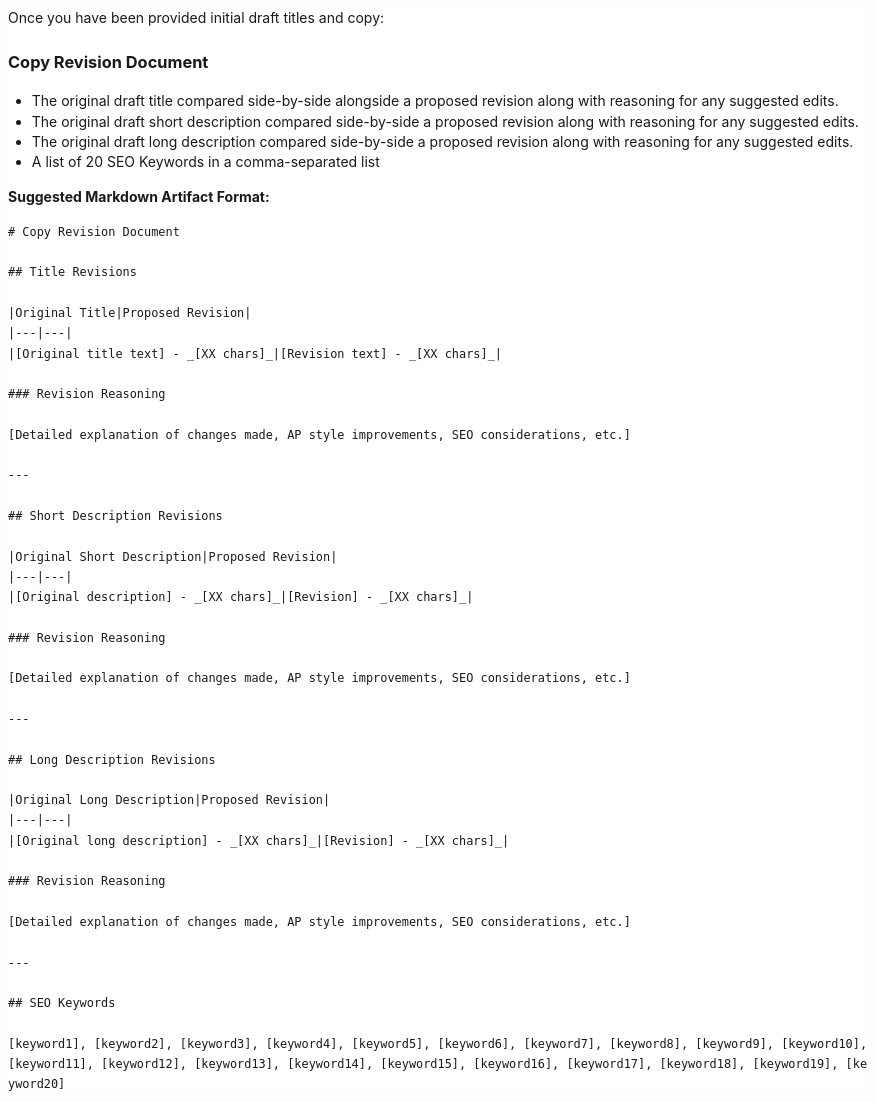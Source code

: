 Once you have been provided initial draft titles and copy: 
### Copy Revision Document
- The original draft title compared side-by-side alongside a proposed revision along with reasoning for any suggested edits.
- The original draft short description compared side-by-side a proposed revision along with reasoning for any suggested edits.
- The original draft long description compared side-by-side a proposed revision along with reasoning for any suggested edits.
- A list of 20 SEO Keywords in a comma-separated list

**Suggested Markdown Artifact Format:** 

```
# Copy Revision Document

## Title Revisions

|Original Title|Proposed Revision|
|---|---|
|[Original title text] - _[XX chars]_|[Revision text] - _[XX chars]_|

### Revision Reasoning

[Detailed explanation of changes made, AP style improvements, SEO considerations, etc.]

---

## Short Description Revisions

|Original Short Description|Proposed Revision|
|---|---|
|[Original description] - _[XX chars]_|[Revision] - _[XX chars]_|

### Revision Reasoning

[Detailed explanation of changes made, AP style improvements, SEO considerations, etc.]

---

## Long Description Revisions

|Original Long Description|Proposed Revision|
|---|---|
|[Original long description] - _[XX chars]_|[Revision] - _[XX chars]_|

### Revision Reasoning

[Detailed explanation of changes made, AP style improvements, SEO considerations, etc.]

---

## SEO Keywords

[keyword1], [keyword2], [keyword3], [keyword4], [keyword5], [keyword6], [keyword7], [keyword8], [keyword9], [keyword10], [keyword11], [keyword12], [keyword13], [keyword14], [keyword15], [keyword16], [keyword17], [keyword18], [keyword19], [keyword20]
```
